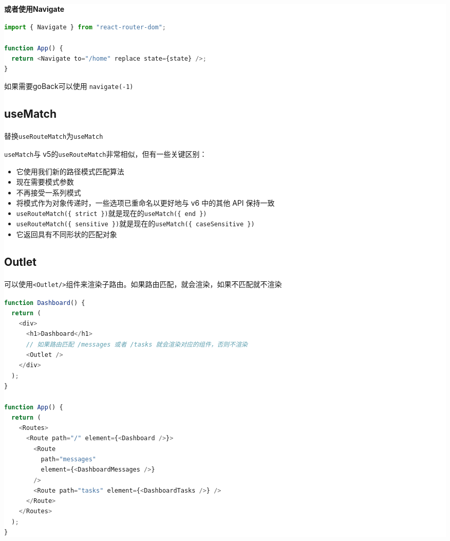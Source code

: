 **或者使用Navigate**

```js
import { Navigate } from "react-router-dom";

function App() {
  return <Navigate to="/home" replace state={state} />;
}
```

如果需要goBack可以使用 `navigate(-1)`

## useMatch

替换`useRouteMatch`为`useMatch`

`useMatch`与 v5的`useRouteMatch`非常相似，但有一些关键区别：
* 它使用我们新的路径模式匹配算法
* 现在需要模式参数
* 不再接受一系列模式
* 将模式作为对象传递时，一些选项已重命名以更好地与 v6 中的其他 API 保持一致
* `useRouteMatch({ strict })`就是现在的`useMatch({ end })`
* `useRouteMatch({ sensitive })`就是现在的`useMatch({ caseSensitive })`
* 它返回具有不同形状的匹配对象

## Outlet

可以使用`<Outlet/>`组件来渲染子路由。如果路由匹配，就会渲染，如果不匹配就不渲染
```js
function Dashboard() {
  return (
    <div>
      <h1>Dashboard</h1>
      // 如果路由匹配 /messages 或者 /tasks 就会渲染对应的组件，否则不渲染
      <Outlet />
    </div>
  );
}

function App() {
  return (
    <Routes>
      <Route path="/" element={<Dashboard />}>
        <Route
          path="messages"
          element={<DashboardMessages />}
        />
        <Route path="tasks" element={<DashboardTasks />} />
      </Route>
    </Routes>
  );
}
```
